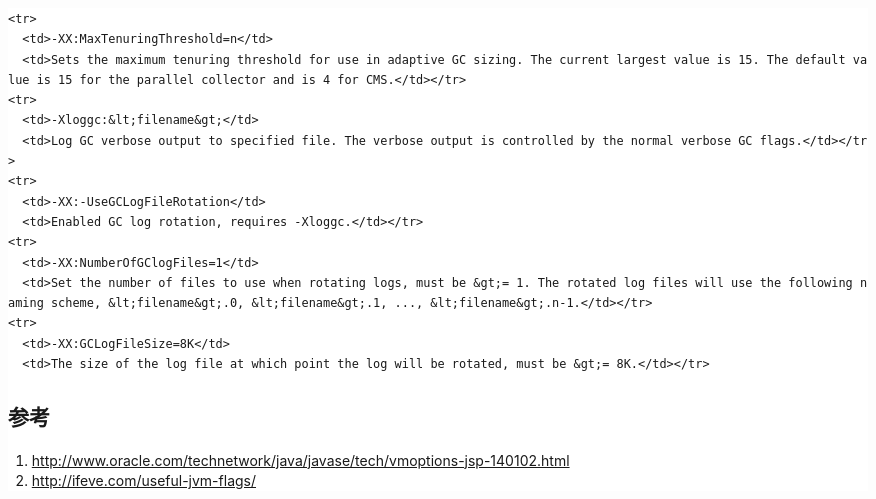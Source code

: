     <tr>
      <td>-XX:MaxTenuringThreshold=n</td>
      <td>Sets the maximum tenuring threshold for use in adaptive GC sizing. The current largest value is 15. The default value is 15 for the parallel collector and is 4 for CMS.</td></tr>
    <tr>
      <td>-Xloggc:&lt;filename&gt;</td>
      <td>Log GC verbose output to specified file. The verbose output is controlled by the normal verbose GC flags.</td></tr>
    <tr>
      <td>-XX:-UseGCLogFileRotation</td>
      <td>Enabled GC log rotation, requires -Xloggc.</td></tr>
    <tr>
      <td>-XX:NumberOfGClogFiles=1</td>
      <td>Set the number of files to use when rotating logs, must be &gt;= 1. The rotated log files will use the following naming scheme, &lt;filename&gt;.0, &lt;filename&gt;.1, ..., &lt;filename&gt;.n-1.</td></tr>
    <tr>
      <td>-XX:GCLogFileSize=8K</td>
      <td>The size of the log file at which point the log will be rotated, must be &gt;= 8K.</td></tr>
  </tbody>
</table>

## 参考
1. http://www.oracle.com/technetwork/java/javase/tech/vmoptions-jsp-140102.html
2. http://ifeve.com/useful-jvm-flags/
